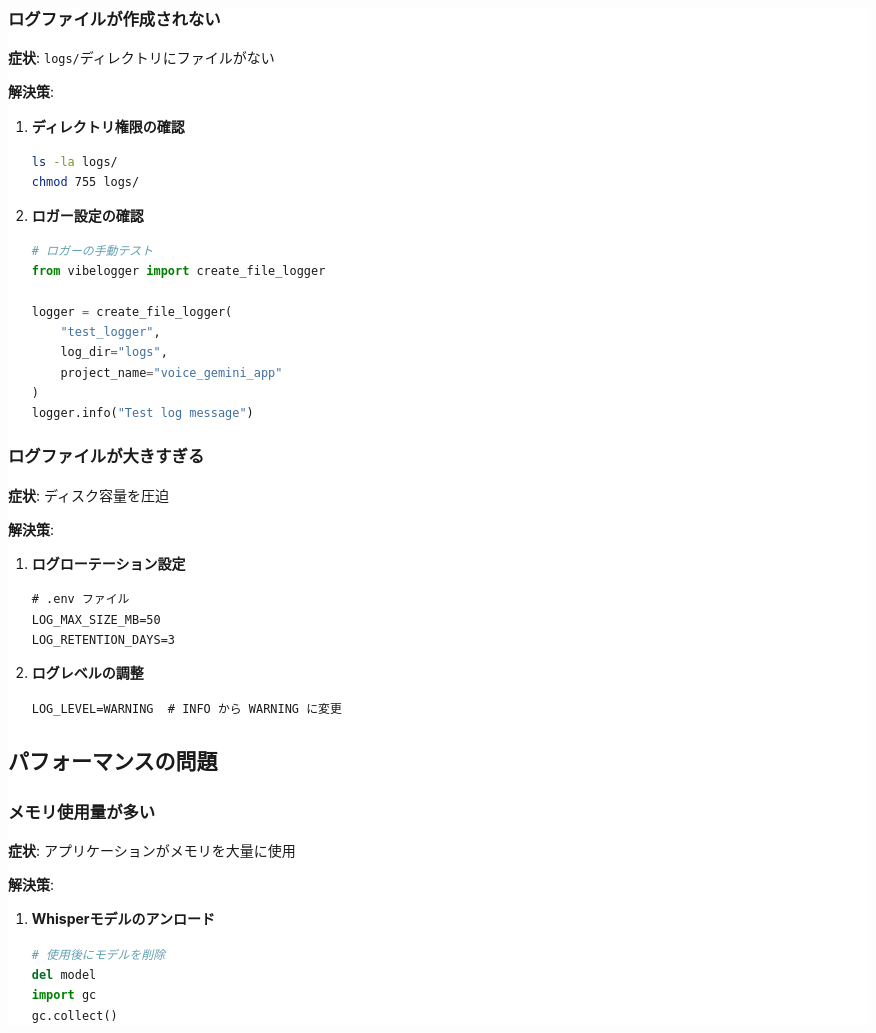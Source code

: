### ログファイルが作成されない

**症状**: `logs/`ディレクトリにファイルがない

**解決策**:

1. **ディレクトリ権限の確認**
   ```bash
   ls -la logs/
   chmod 755 logs/
   ```

2. **ロガー設定の確認**
   ```python
   # ロガーの手動テスト
   from vibelogger import create_file_logger
   
   logger = create_file_logger(
       "test_logger",
       log_dir="logs",
       project_name="voice_gemini_app"
   )
   logger.info("Test log message")
   ```

### ログファイルが大きすぎる

**症状**: ディスク容量を圧迫

**解決策**:

1. **ログローテーション設定**
   ```env
   # .env ファイル
   LOG_MAX_SIZE_MB=50
   LOG_RETENTION_DAYS=3
   ```

2. **ログレベルの調整**
   ```env
   LOG_LEVEL=WARNING  # INFO から WARNING に変更
   ```

## パフォーマンスの問題

### メモリ使用量が多い

**症状**: アプリケーションがメモリを大量に使用

**解決策**:

1. **Whisperモデルのアンロード**
   ```python
   # 使用後にモデルを削除
   del model
   import gc
   gc.collect()
   ```
